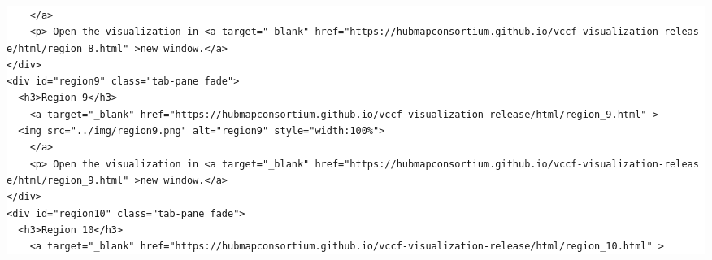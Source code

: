         </a>
        <p> Open the visualization in <a target="_blank" href="https://hubmapconsortium.github.io/vccf-visualization-release/html/region_8.html" >new window.</a>
    </div>
    <div id="region9" class="tab-pane fade">
      <h3>Region 9</h3>
        <a target="_blank" href="https://hubmapconsortium.github.io/vccf-visualization-release/html/region_9.html" >
      <img src="../img/region9.png" alt="region9" style="width:100%">
        </a>
        <p> Open the visualization in <a target="_blank" href="https://hubmapconsortium.github.io/vccf-visualization-release/html/region_9.html" >new window.</a>
    </div>
    <div id="region10" class="tab-pane fade">
      <h3>Region 10</h3>
        <a target="_blank" href="https://hubmapconsortium.github.io/vccf-visualization-release/html/region_10.html" >
